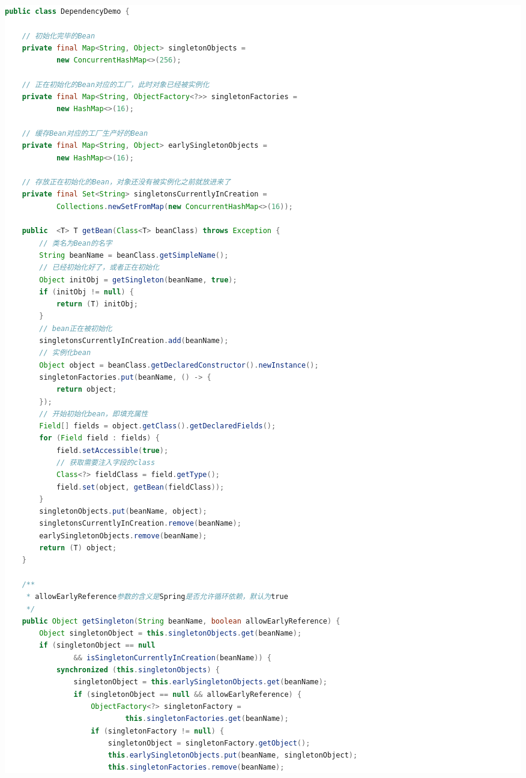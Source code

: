 ```java
public class DependencyDemo {

	// 初始化完毕的Bean
	private final Map<String, Object> singletonObjects =
			new ConcurrentHashMap<>(256);

	// 正在初始化的Bean对应的工厂，此时对象已经被实例化
	private final Map<String, ObjectFactory<?>> singletonFactories =
			new HashMap<>(16);

	// 缓存Bean对应的工厂生产好的Bean
	private final Map<String, Object> earlySingletonObjects =
			new HashMap<>(16);

	// 存放正在初始化的Bean，对象还没有被实例化之前就放进来了
	private final Set<String> singletonsCurrentlyInCreation =
			Collections.newSetFromMap(new ConcurrentHashMap<>(16));

	public  <T> T getBean(Class<T> beanClass) throws Exception {
		// 类名为Bean的名字
		String beanName = beanClass.getSimpleName();
		// 已经初始化好了，或者正在初始化
		Object initObj = getSingleton(beanName, true);
		if (initObj != null) {
			return (T) initObj;
		}
		// bean正在被初始化
		singletonsCurrentlyInCreation.add(beanName);
		// 实例化bean
		Object object = beanClass.getDeclaredConstructor().newInstance();
		singletonFactories.put(beanName, () -> {
			return object;
		});
		// 开始初始化bean，即填充属性
		Field[] fields = object.getClass().getDeclaredFields();
		for (Field field : fields) {
			field.setAccessible(true);
			// 获取需要注入字段的class
			Class<?> fieldClass = field.getType();
			field.set(object, getBean(fieldClass));
		}
		singletonObjects.put(beanName, object);
		singletonsCurrentlyInCreation.remove(beanName);
		earlySingletonObjects.remove(beanName);
		return (T) object;
	}

	/**
	 * allowEarlyReference参数的含义是Spring是否允许循环依赖，默认为true
	 */
	public Object getSingleton(String beanName, boolean allowEarlyReference) {
		Object singletonObject = this.singletonObjects.get(beanName);
		if (singletonObject == null
				&& isSingletonCurrentlyInCreation(beanName)) {
			synchronized (this.singletonObjects) {
				singletonObject = this.earlySingletonObjects.get(beanName);
				if (singletonObject == null && allowEarlyReference) {
					ObjectFactory<?> singletonFactory =
							this.singletonFactories.get(beanName);
					if (singletonFactory != null) {
						singletonObject = singletonFactory.getObject();
						this.earlySingletonObjects.put(beanName, singletonObject);
						this.singletonFactories.remove(beanName);
```